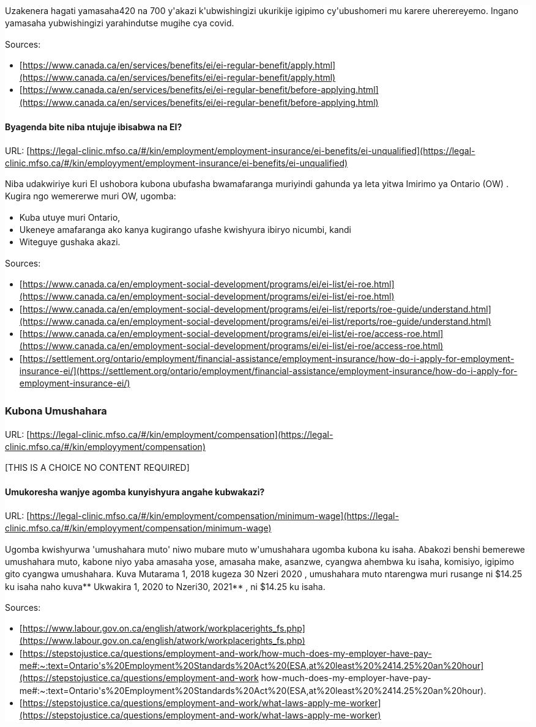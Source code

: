 Uzakenera hagati yamasaha420 na 700  y'akazi k'ubwishingizi ukurikije igipimo cy'ubushomeri mu karere uherereyemo. Ingano yamasaha yubwishingizi yarahindutse mugihe cya covid.

Sources:

* [https://www.canada.ca/en/services/benefits/ei/ei-regular-benefit/apply.html](https://www.canada.ca/en/services/benefits/ei/ei-regular-benefit/apply.html)
* [https://www.canada.ca/en/services/benefits/ei/ei-regular-benefit/before-applying.html](https://www.canada.ca/en/services/benefits/ei/ei-regular-benefit/before-applying.html)

#### Byagenda bite niba ntujuje ibisabwa na EI?

URL: [https://legal-clinic.mfso.ca/#/kin/employment/employment-insurance/ei-benefits/ei-unqualified](https://legal-clinic.mfso.ca/#/kin/employyment/employment-insurance/ei-benefits/ei-unqualified)

Niba udakwiriye kuri EI ushobora kubona ubufasha bwamafaranga muriyindi gahunda ya leta yitwa Imirimo ya Ontario (OW) . Kugira ngo wemererwe muri OW, ugomba:

* Kuba utuye muri Ontario,
* Ukeneye amafaranga ako kanya kugirango ufashe kwishyura ibiryo nicumbi, kandi
* Witeguye gushaka akazi.

Sources:

* [https://www.canada.ca/en/employment-social-development/programs/ei/ei-list/ei-roe.html](https://www.canada.ca/en/employment-social-development/programs/ei/ei-list/ei-roe.html)
* [https://www.canada.ca/en/employment-social-development/programs/ei/ei-list/reports/roe-guide/understand.html](https://www.canada.ca/en/employment-social-development/programs/ei/ei-list/reports/roe-guide/understand.html)
* [https://www.canada.ca/en/employment-social-development/programs/ei/ei-list/ei-roe/access-roe.html](https://www.canada.ca/en/employment-social-development/programs/ei/ei-list/ei-roe/access-roe.html)
* [https://settlement.org/ontario/employment/financial-assistance/employment-insurance/how-do-i-apply-for-employment-insurance-ei/](https://settlement.org/ontario/employment/financial-assistance/employment-insurance/how-do-i-apply-for-employment-insurance-ei/)

### Kubona Umushahara

URL: [https://legal-clinic.mfso.ca/#/kin/employment/compensation](https://legal-clinic.mfso.ca/#/kin/employyment/compensation)

[THIS IS A CHOICE NO CONTENT REQUIRED]

#### Umukoresha wanjye agomba kunyishyura angahe kubwakazi?

URL: [https://legal-clinic.mfso.ca/#/kin/employment/compensation/minimum-wage](https://legal-clinic.mfso.ca/#/kin/employyment/compensation/minimum-wage)

Ugomba kwishyurwa 'umushahara muto' niwo mubare muto w'umushahara ugomba kubona ku isaha. Abakozi benshi bemerewe umushahara muto, kabone niyo yaba amasaha yose, amasaha make, asanzwe, cyangwa ahembwa ku isaha, komisiyo, igipimo gito cyangwa umushahara. Kuva Mutarama 1, 2018 kugeza 30 Nzeri 2020 , umushahara muto ntarengwa muri rusange ni $14.25 ku isaha naho kuva** Ukwakira 1, 2020 to Nzeri30, 2021** , ni $14.25 ku isaha.

Sources:

* [https://www.labour.gov.on.ca/english/atwork/workplacerights_fs.php](https://www.labour.gov.on.ca/english/atwork/workplacerights_fs.php)
* [https://stepstojustice.ca/questions/employment-and-work/how-much-does-my-employer-have-pay-me#:~:text=Ontario's%20Employment%20Standards%20Act%20(ESA,at%20least%20%2414.25%20an%20hour](https://stepstojustice.ca/questions/employment-and-work how-much-does-my-employer-have-pay-me#:~:text=Ontario's%20Employment%20Standards%20Act%20(ESA,at%20least%20%2414.25%20an%20hour).
* [https://stepstojustice.ca/questions/employment-and-work/what-laws-apply-me-worker](https://stepstojustice.ca/questions/employment-and-work/what-laws-apply-me-worker)
